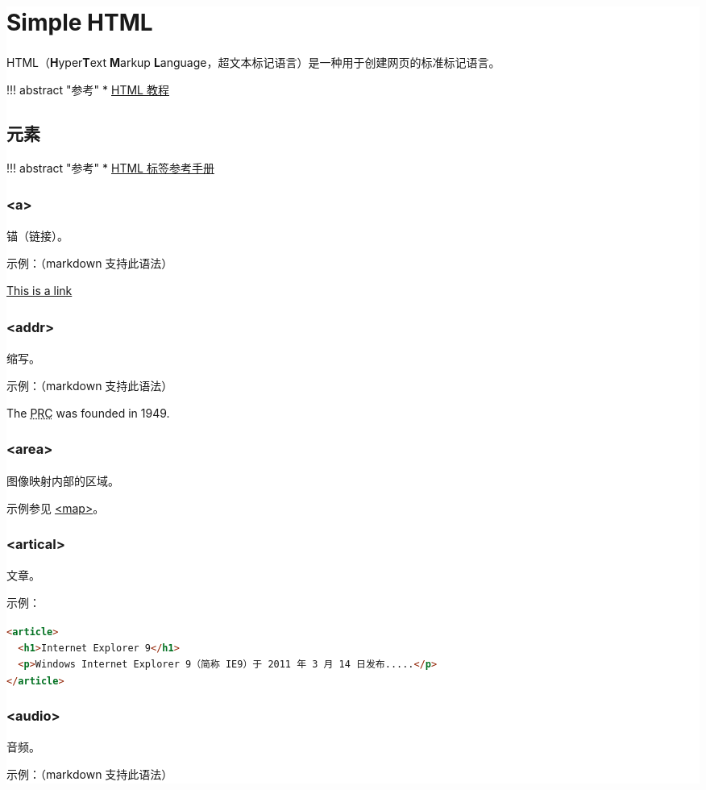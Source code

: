 # Simple HTML

HTML（**H**yper**T**ext **M**arkup **L**anguage，超文本标记语言）是一种用于创建网页的标准标记语言。

!!! abstract "参考"
    * [HTML 教程](https://www.w3school.com.cn/html/index.asp)

## 元素

!!! abstract "参考"
    * [HTML 标签参考手册](https://www.w3school.com.cn/tags/index.asp)

### <a\>

锚（链接）。

示例：（markdown 支持此语法）

<a href="http://www.w3school.com.cn">This is a link</a>

### <addr\>

缩写。

示例：（markdown 支持此语法）

The <abbr title="People's Republic of China">PRC</abbr> was founded in 1949.

### <area\>

图像映射内部的区域。

示例参见 [<map\>](#_26)。

### <artical\>

文章。

示例：

```html
<article>
  <h1>Internet Explorer 9</h1>
  <p>Windows Internet Explorer 9（简称 IE9）于 2011 年 3 月 14 日发布.....</p>
</article>
```

### <audio\>

音频。

示例：（markdown 支持此语法）

<audio src="/i/horse.ogg" controls="controls">
Your browser does not support the audio element.
</audio>
